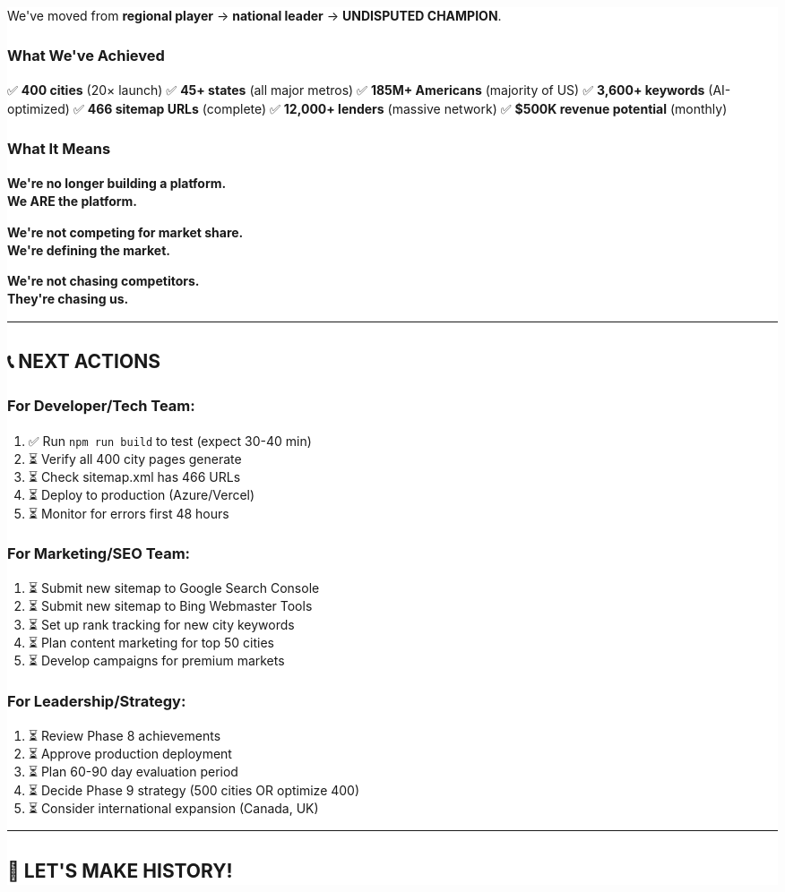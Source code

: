 We've moved from **regional player** → **national leader** → **UNDISPUTED CHAMPION**.

### What We've Achieved

✅ **400 cities** (20× launch)
✅ **45+ states** (all major metros)
✅ **185M+ Americans** (majority of US)
✅ **3,600+ keywords** (AI-optimized)
✅ **466 sitemap URLs** (complete)
✅ **12,000+ lenders** (massive network)
✅ **$500K revenue potential** (monthly)

### What It Means

**We're no longer building a platform.**  
**We ARE the platform.**

**We're not competing for market share.**  
**We're defining the market.**

**We're not chasing competitors.**  
**They're chasing us.**

---

## 📞 NEXT ACTIONS

### For Developer/Tech Team:
1. ✅ Run `npm run build` to test (expect 30-40 min)
2. ⏳ Verify all 400 city pages generate
3. ⏳ Check sitemap.xml has 466 URLs
4. ⏳ Deploy to production (Azure/Vercel)
5. ⏳ Monitor for errors first 48 hours

### For Marketing/SEO Team:
1. ⏳ Submit new sitemap to Google Search Console
2. ⏳ Submit new sitemap to Bing Webmaster Tools
3. ⏳ Set up rank tracking for new city keywords
4. ⏳ Plan content marketing for top 50 cities
5. ⏳ Develop campaigns for premium markets

### For Leadership/Strategy:
1. ⏳ Review Phase 8 achievements
2. ⏳ Approve production deployment
3. ⏳ Plan 60-90 day evaluation period
4. ⏳ Decide Phase 9 strategy (500 cities OR optimize 400)
5. ⏳ Consider international expansion (Canada, UK)

---

## 🚀 LET'S MAKE HISTORY!
